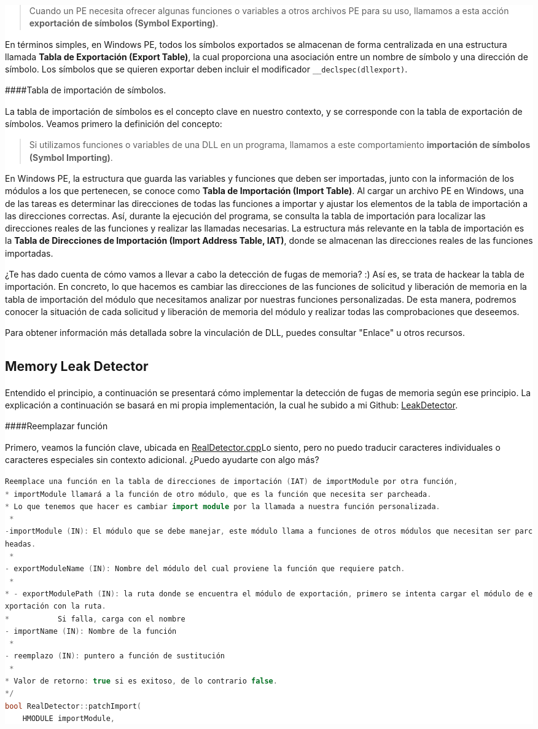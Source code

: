 > Cuando un PE necesita ofrecer algunas funciones o variables a otros archivos PE para su uso, llamamos a esta acción **exportación de símbolos (Symbol Exporting)**.

En términos simples, en Windows PE, todos los símbolos exportados se almacenan de forma centralizada en una estructura llamada **Tabla de Exportación (Export Table)**, la cual proporciona una asociación entre un nombre de símbolo y una dirección de símbolo. Los símbolos que se quieren exportar deben incluir el modificador `__declspec(dllexport)`.

####Tabla de importación de símbolos.

La tabla de importación de símbolos es el concepto clave en nuestro contexto, y se corresponde con la tabla de exportación de símbolos. Veamos primero la definición del concepto:

> Si utilizamos funciones o variables de una DLL en un programa, llamamos a este comportamiento **importación de símbolos (Symbol Importing)**.

En Windows PE, la estructura que guarda las variables y funciones que deben ser importadas, junto con la información de los módulos a los que pertenecen, se conoce como **Tabla de Importación (Import Table)**. Al cargar un archivo PE en Windows, una de las tareas es determinar las direcciones de todas las funciones a importar y ajustar los elementos de la tabla de importación a las direcciones correctas. Así, durante la ejecución del programa, se consulta la tabla de importación para localizar las direcciones reales de las funciones y realizar las llamadas necesarias. La estructura más relevante en la tabla de importación es la **Tabla de Direcciones de Importación (Import Address Table, IAT)**, donde se almacenan las direcciones reales de las funciones importadas.

¿Te has dado cuenta de cómo vamos a llevar a cabo la detección de fugas de memoria? :) Así es, se trata de hackear la tabla de importación. En concreto, lo que hacemos es cambiar las direcciones de las funciones de solicitud y liberación de memoria en la tabla de importación del módulo que necesitamos analizar por nuestras funciones personalizadas. De esta manera, podremos conocer la situación de cada solicitud y liberación de memoria del módulo y realizar todas las comprobaciones que deseemos.

Para obtener información más detallada sobre la vinculación de DLL, puedes consultar "Enlace" u otros recursos.

## Memory Leak Detector

Entendido el principio, a continuación se presentará cómo implementar la detección de fugas de memoria según ese principio. La explicación a continuación se basará en mi propia implementación, la cual he subido a mi Github: [LeakDetector](https://github.com/disenone/LeakDetector).

####Reemplazar función

Primero, veamos la función clave, ubicada en [RealDetector.cpp](https://github.com/disenone/LeakDetector/blob/master/LeakDetector/RealDetector.cpp)Lo siento, pero no puedo traducir caracteres individuales o caracteres especiales sin contexto adicional. ¿Puedo ayudarte con algo más?

```cpp linenums="1"
Reemplace una función en la tabla de direcciones de importación (IAT) de importModule por otra función,
* importModule llamará a la función de otro módulo, que es la función que necesita ser parcheada.
* Lo que tenemos que hacer es cambiar import module por la llamada a nuestra función personalizada.
 *
-importModule (IN): El módulo que se debe manejar, este módulo llama a funciones de otros módulos que necesitan ser parcheadas.
 *
- exportModuleName (IN): Nombre del módulo del cual proviene la función que requiere patch.
 *
* - exportModulePath (IN): la ruta donde se encuentra el módulo de exportación, primero se intenta cargar el módulo de exportación con la ruta.
*			Si falla, carga con el nombre
- importName (IN): Nombre de la función
 *
- reemplazo (IN): puntero a función de sustitución
 *
* Valor de retorno: true si es exitoso, de lo contrario false.
*/
bool RealDetector::patchImport(
	HMODULE importModule,
```
